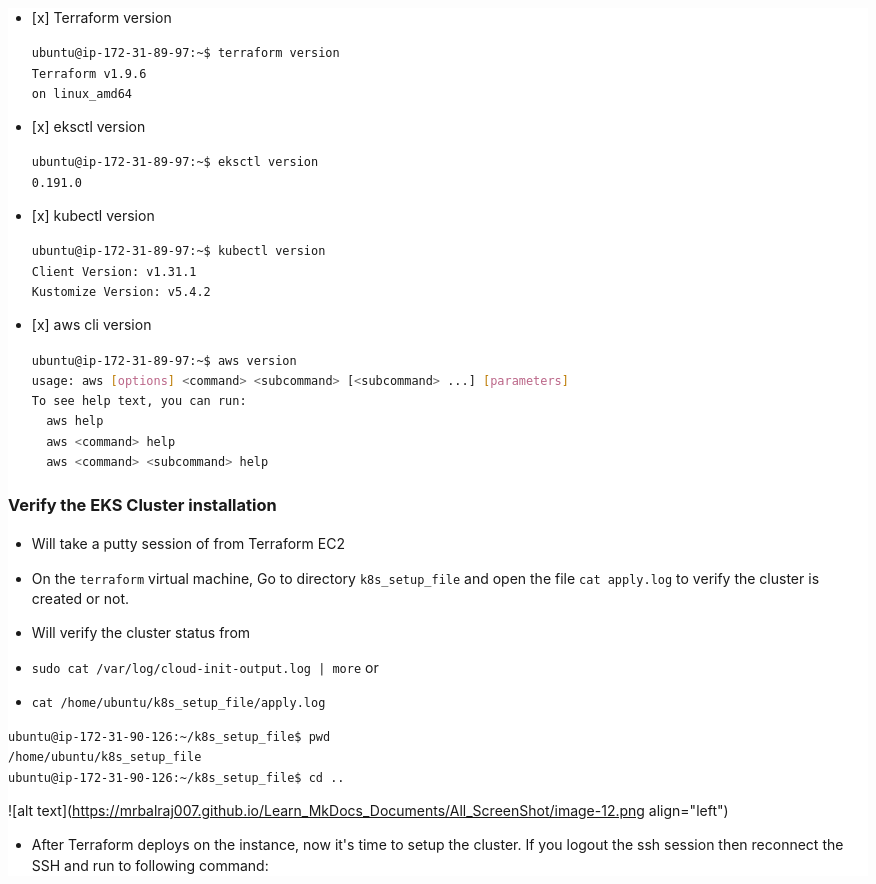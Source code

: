 * \[x\] Terraform version
    
    ```bash
    ubuntu@ip-172-31-89-97:~$ terraform version
    Terraform v1.9.6
    on linux_amd64
    ```
    
* \[x\] eksctl version
    
    ```bash
    ubuntu@ip-172-31-89-97:~$ eksctl version
    0.191.0
    ```
    
* \[x\] kubectl version
    
    ```bash
    ubuntu@ip-172-31-89-97:~$ kubectl version
    Client Version: v1.31.1
    Kustomize Version: v5.4.2
    ```
    
* \[x\] aws cli version
    
    ```bash
    ubuntu@ip-172-31-89-97:~$ aws version
    usage: aws [options] <command> <subcommand> [<subcommand> ...] [parameters]
    To see help text, you can run:
      aws help
      aws <command> help
      aws <command> <subcommand> help
    ```
    

### Verify the EKS Cluster installation

* Will take a putty session of from Terraform EC2
    
* On the `terraform` virtual machine, Go to directory `k8s_setup_file` and open the file `cat apply.log` to verify the cluster is created or not.
    
* Will verify the cluster status from
    
* `sudo cat /var/log/cloud-init-output.log | more` or
    
* `cat /home/ubuntu/k8s_setup_file/apply.log`
    

```bash
ubuntu@ip-172-31-90-126:~/k8s_setup_file$ pwd
/home/ubuntu/k8s_setup_file
ubuntu@ip-172-31-90-126:~/k8s_setup_file$ cd ..
```

![alt text](https://mrbalraj007.github.io/Learn_MkDocs_Documents/All_ScreenShot/image-12.png align="left")

* After Terraform deploys on the instance, now it's time to setup the cluster. If you logout the ssh session then reconnect the SSH and run to following command:
    